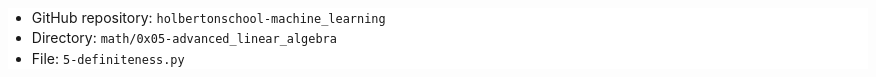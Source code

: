 *   GitHub repository: `holbertonschool-machine_learning`
*   Directory: `math/0x05-advanced_linear_algebra`
*   File: `5-definiteness.py`


